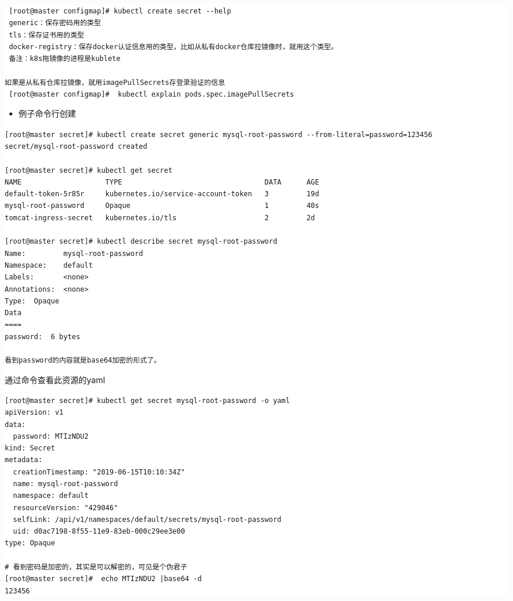 ```
 [root@master configmap]# kubectl create secret --help
 generic：保存密码用的类型
 tls：保存证书用的类型
 docker-registry：保存docker认证信息用的类型，比如从私有docker仓库拉镜像时，就用这个类型。
 备注：k8s拖镜像的进程是kublete
 
如果是从私有仓库拉镜像，就用imagePullSecrets存登录验证的信息
 [root@master configmap]#  kubectl explain pods.spec.imagePullSecrets
```

- 例子命令行创建

```
[root@master secret]# kubectl create secret generic mysql-root-password --from-literal=password=123456
secret/mysql-root-password created

[root@master secret]# kubectl get secret
NAME                    TYPE                                  DATA      AGE
default-token-5r85r     kubernetes.io/service-account-token   3         19d
mysql-root-password     Opaque                                1         40s
tomcat-ingress-secret   kubernetes.io/tls                     2         2d

[root@master secret]# kubectl describe secret mysql-root-password
Name:         mysql-root-password
Namespace:    default
Labels:       <none>
Annotations:  <none>
Type:  Opaque
Data
====
password:  6 bytes

看到password的内容就是base64加密的形式了。
```

通过命令查看此资源的yaml

```
[root@master secret]# kubectl get secret mysql-root-password -o yaml
apiVersion: v1
data:
  password: MTIzNDU2
kind: Secret
metadata:
  creationTimestamp: "2019-06-15T10:10:34Z"
  name: mysql-root-password
  namespace: default
  resourceVersion: "429046"
  selfLink: /api/v1/namespaces/default/secrets/mysql-root-password
  uid: d0ac7198-8f55-11e9-83eb-000c29ee3e00
type: Opaque

# 看到密码是加密的，其实是可以解密的，可见是个伪君子
[root@master secret]#  echo MTIzNDU2 |base64 -d
123456
```
